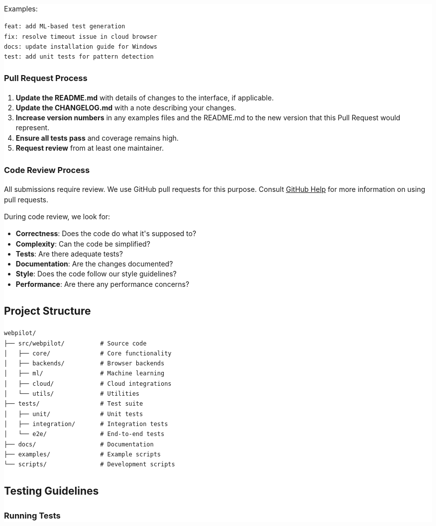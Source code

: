 Examples:
```
feat: add ML-based test generation
fix: resolve timeout issue in cloud browser
docs: update installation guide for Windows
test: add unit tests for pattern detection
```

### Pull Request Process

1. **Update the README.md** with details of changes to the interface, if applicable.
2. **Update the CHANGELOG.md** with a note describing your changes.
3. **Increase version numbers** in any examples files and the README.md to the new version that this Pull Request would represent.
4. **Ensure all tests pass** and coverage remains high.
5. **Request review** from at least one maintainer.

### Code Review Process

All submissions require review. We use GitHub pull requests for this purpose. Consult [GitHub Help](https://help.github.com/articles/about-pull-requests/) for more information on using pull requests.

During code review, we look for:

* **Correctness**: Does the code do what it's supposed to?
* **Complexity**: Can the code be simplified?
* **Tests**: Are there adequate tests?
* **Documentation**: Are the changes documented?
* **Style**: Does the code follow our style guidelines?
* **Performance**: Are there any performance concerns?

## Project Structure

```
webpilot/
├── src/webpilot/          # Source code
│   ├── core/              # Core functionality
│   ├── backends/          # Browser backends
│   ├── ml/                # Machine learning
│   ├── cloud/             # Cloud integrations
│   └── utils/             # Utilities
├── tests/                 # Test suite
│   ├── unit/              # Unit tests
│   ├── integration/       # Integration tests
│   └── e2e/               # End-to-end tests
├── docs/                  # Documentation
├── examples/              # Example scripts
└── scripts/               # Development scripts
```

## Testing Guidelines

### Running Tests
